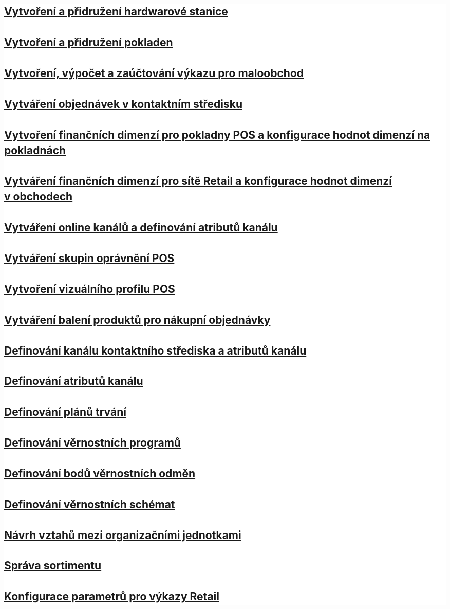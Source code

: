 ## [ Vytvoření a přidružení hardwarové stanice](tasks/create-associate-hardware-station.md)
## [ Vytvoření a přidružení pokladen](tasks/create-associate-registers.md)
## [ Vytvoření, výpočet a zaúčtování výkazu pro maloobchod](tasks/create-calculate-post-statement-retail-store.md)
## [ Vytváření objednávek v kontaktním středisku](tasks/create-call-center-orders.md)
## [ Vytvoření finančních dimenzí pro pokladny POS a konfigurace hodnot dimenzí na pokladnách](tasks/create-financial-dimensions-pos.md)
## [Vytváření finančních dimenzí pro sítě Retail a konfigurace hodnot dimenzí v obchodech](tasks/create-financial-dimensions-retail-channels.md)
## [ Vytváření online kanálů a definování atributů kanálu](tasks/create-online-channel-define-channel-attributes.md)
## [ Vytváření skupin oprávnění POS](tasks/create-pos-permission-groups.md)
## [ Vytvoření vizuálního profilu POS ](tasks/create-pos-visual-profile-2016-02.md)
## [ Vytváření balení produktů pro nákupní objednávky](tasks/create-product-packages-purchase-orders.md)
## [ Definování kanálu kontaktního střediska a atributů kanálu](tasks/define-call-center-channel-channel-attributes.md)
## [ Definování atributů kanálu](tasks/define-channel-attributes.md)
## [ Definování plánů trvání](tasks/define-continuity-schedules.md)
## [ Definování věrnostních programů](tasks/define-loyalty-programs.md)
## [ Definování bodů věrnostních odměn](tasks/define-loyalty-reward-points.md)
## [ Definování věrnostních schémat](tasks/define-loyalty-schemes.md)
## [ Návrh vztahů mezi organizačními jednotkami](tasks/design-relationships-between-organizational-units.md)
## [ Správa sortimentu ](tasks/manage-assortments-2016-11.md)
## [ Konfigurace parametrů pro výkazy Retail](tasks/parameter-configurations-retail-statements.md)